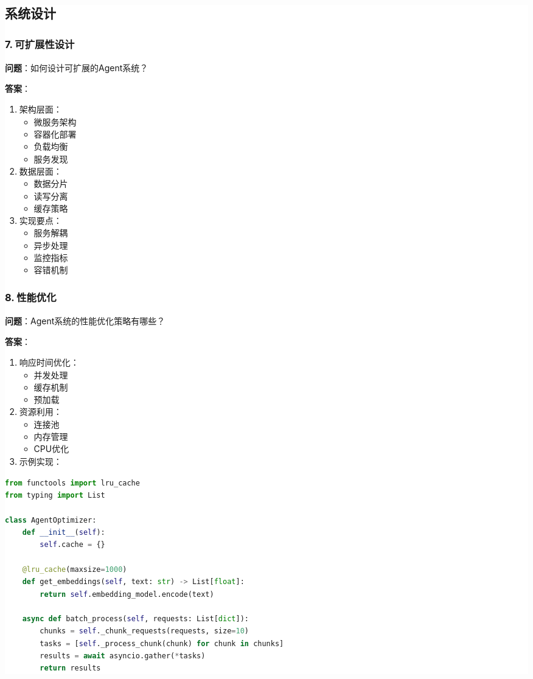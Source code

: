 ## 系统设计

### 7. 可扩展性设计
**问题**：如何设计可扩展的Agent系统？

**答案**：
1. 架构层面：
   - 微服务架构
   - 容器化部署
   - 负载均衡
   - 服务发现
2. 数据层面：
   - 数据分片
   - 读写分离
   - 缓存策略
3. 实现要点：
   - 服务解耦
   - 异步处理
   - 监控指标
   - 容错机制

### 8. 性能优化
**问题**：Agent系统的性能优化策略有哪些？

**答案**：
1. 响应时间优化：
   - 并发处理
   - 缓存机制
   - 预加载
2. 资源利用：
   - 连接池
   - 内存管理
   - CPU优化
3. 示例实现：
```python
from functools import lru_cache
from typing import List

class AgentOptimizer:
    def __init__(self):
        self.cache = {}
        
    @lru_cache(maxsize=1000)
    def get_embeddings(self, text: str) -> List[float]:
        return self.embedding_model.encode(text)
        
    async def batch_process(self, requests: List[dict]):
        chunks = self._chunk_requests(requests, size=10)
        tasks = [self._process_chunk(chunk) for chunk in chunks]
        results = await asyncio.gather(*tasks)
        return results
```
